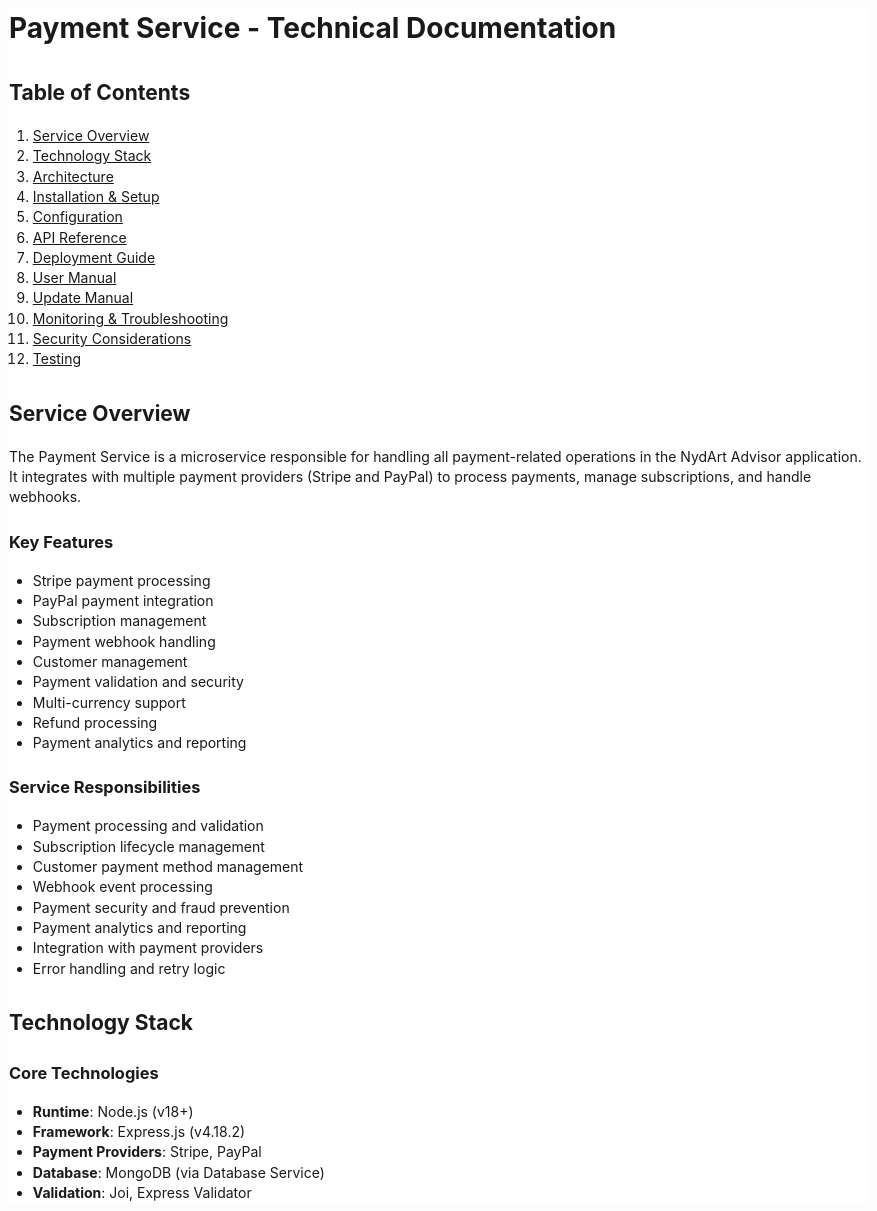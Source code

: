# Payment Service - Technical Documentation

## Table of Contents
1. [Service Overview](#service-overview)
2. [Technology Stack](#technology-stack)
3. [Architecture](#architecture)
4. [Installation & Setup](#installation--setup)
5. [Configuration](#configuration)
6. [API Reference](#api-reference)
7. [Deployment Guide](#deployment-guide)
8. [User Manual](#user-manual)
9. [Update Manual](#update-manual)
10. [Monitoring & Troubleshooting](#monitoring--troubleshooting)
11. [Security Considerations](#security-considerations)
12. [Testing](#testing)

## Service Overview

The Payment Service is a microservice responsible for handling all payment-related operations in the NydArt Advisor application. It integrates with multiple payment providers (Stripe and PayPal) to process payments, manage subscriptions, and handle webhooks.

### Key Features
- Stripe payment processing
- PayPal payment integration
- Subscription management
- Payment webhook handling
- Customer management
- Payment validation and security
- Multi-currency support
- Refund processing
- Payment analytics and reporting

### Service Responsibilities
- Payment processing and validation
- Subscription lifecycle management
- Customer payment method management
- Webhook event processing
- Payment security and fraud prevention
- Payment analytics and reporting
- Integration with payment providers
- Error handling and retry logic

## Technology Stack

### Core Technologies
- **Runtime**: Node.js (v18+)
- **Framework**: Express.js (v4.18.2)
- **Payment Providers**: Stripe, PayPal
- **Database**: MongoDB (via Database Service)
- **Validation**: Joi, Express Validator
